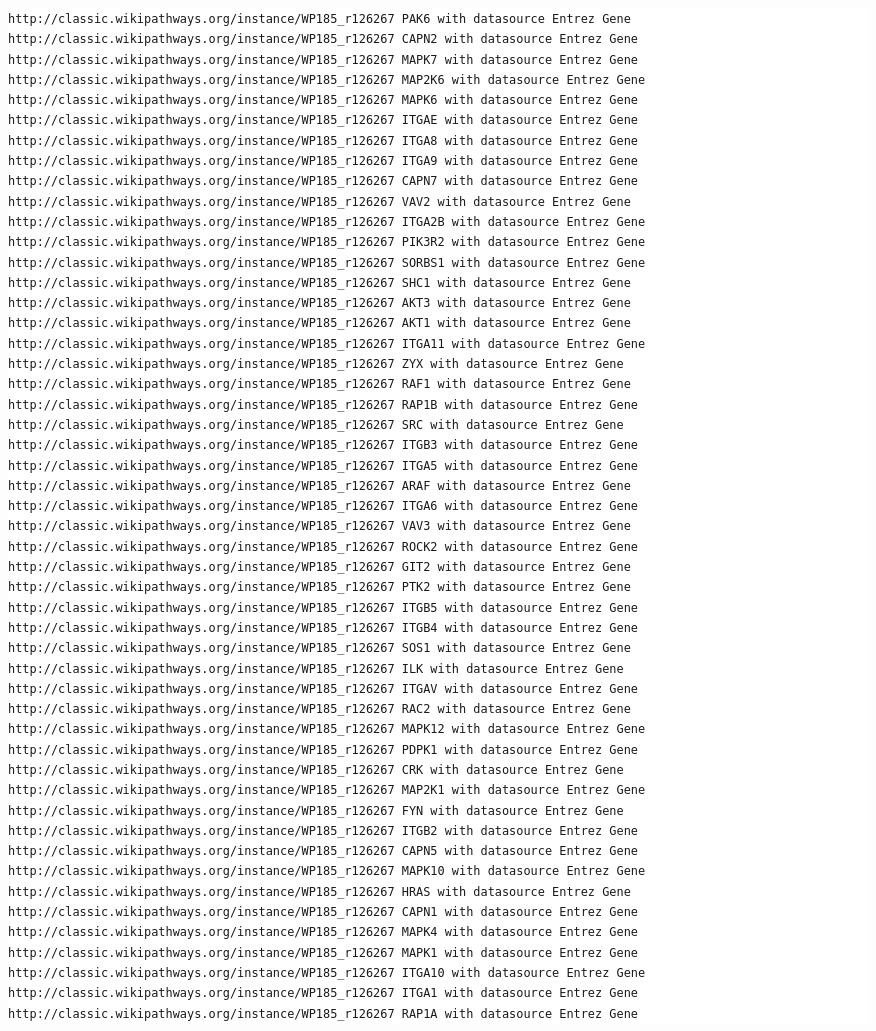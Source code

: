 ```
http://classic.wikipathways.org/instance/WP185_r126267 PAK6 with datasource Entrez Gene
http://classic.wikipathways.org/instance/WP185_r126267 CAPN2 with datasource Entrez Gene
http://classic.wikipathways.org/instance/WP185_r126267 MAPK7 with datasource Entrez Gene
http://classic.wikipathways.org/instance/WP185_r126267 MAP2K6 with datasource Entrez Gene
http://classic.wikipathways.org/instance/WP185_r126267 MAPK6 with datasource Entrez Gene
http://classic.wikipathways.org/instance/WP185_r126267 ITGAE with datasource Entrez Gene
http://classic.wikipathways.org/instance/WP185_r126267 ITGA8 with datasource Entrez Gene
http://classic.wikipathways.org/instance/WP185_r126267 ITGA9 with datasource Entrez Gene
http://classic.wikipathways.org/instance/WP185_r126267 CAPN7 with datasource Entrez Gene
http://classic.wikipathways.org/instance/WP185_r126267 VAV2 with datasource Entrez Gene
http://classic.wikipathways.org/instance/WP185_r126267 ITGA2B with datasource Entrez Gene
http://classic.wikipathways.org/instance/WP185_r126267 PIK3R2 with datasource Entrez Gene
http://classic.wikipathways.org/instance/WP185_r126267 SORBS1 with datasource Entrez Gene
http://classic.wikipathways.org/instance/WP185_r126267 SHC1 with datasource Entrez Gene
http://classic.wikipathways.org/instance/WP185_r126267 AKT3 with datasource Entrez Gene
http://classic.wikipathways.org/instance/WP185_r126267 AKT1 with datasource Entrez Gene
http://classic.wikipathways.org/instance/WP185_r126267 ITGA11 with datasource Entrez Gene
http://classic.wikipathways.org/instance/WP185_r126267 ZYX with datasource Entrez Gene
http://classic.wikipathways.org/instance/WP185_r126267 RAF1 with datasource Entrez Gene
http://classic.wikipathways.org/instance/WP185_r126267 RAP1B with datasource Entrez Gene
http://classic.wikipathways.org/instance/WP185_r126267 SRC with datasource Entrez Gene
http://classic.wikipathways.org/instance/WP185_r126267 ITGB3 with datasource Entrez Gene
http://classic.wikipathways.org/instance/WP185_r126267 ITGA5 with datasource Entrez Gene
http://classic.wikipathways.org/instance/WP185_r126267 ARAF with datasource Entrez Gene
http://classic.wikipathways.org/instance/WP185_r126267 ITGA6 with datasource Entrez Gene
http://classic.wikipathways.org/instance/WP185_r126267 VAV3 with datasource Entrez Gene
http://classic.wikipathways.org/instance/WP185_r126267 ROCK2 with datasource Entrez Gene
http://classic.wikipathways.org/instance/WP185_r126267 GIT2 with datasource Entrez Gene
http://classic.wikipathways.org/instance/WP185_r126267 PTK2 with datasource Entrez Gene
http://classic.wikipathways.org/instance/WP185_r126267 ITGB5 with datasource Entrez Gene
http://classic.wikipathways.org/instance/WP185_r126267 ITGB4 with datasource Entrez Gene
http://classic.wikipathways.org/instance/WP185_r126267 SOS1 with datasource Entrez Gene
http://classic.wikipathways.org/instance/WP185_r126267 ILK with datasource Entrez Gene
http://classic.wikipathways.org/instance/WP185_r126267 ITGAV with datasource Entrez Gene
http://classic.wikipathways.org/instance/WP185_r126267 RAC2 with datasource Entrez Gene
http://classic.wikipathways.org/instance/WP185_r126267 MAPK12 with datasource Entrez Gene
http://classic.wikipathways.org/instance/WP185_r126267 PDPK1 with datasource Entrez Gene
http://classic.wikipathways.org/instance/WP185_r126267 CRK with datasource Entrez Gene
http://classic.wikipathways.org/instance/WP185_r126267 MAP2K1 with datasource Entrez Gene
http://classic.wikipathways.org/instance/WP185_r126267 FYN with datasource Entrez Gene
http://classic.wikipathways.org/instance/WP185_r126267 ITGB2 with datasource Entrez Gene
http://classic.wikipathways.org/instance/WP185_r126267 CAPN5 with datasource Entrez Gene
http://classic.wikipathways.org/instance/WP185_r126267 MAPK10 with datasource Entrez Gene
http://classic.wikipathways.org/instance/WP185_r126267 HRAS with datasource Entrez Gene
http://classic.wikipathways.org/instance/WP185_r126267 CAPN1 with datasource Entrez Gene
http://classic.wikipathways.org/instance/WP185_r126267 MAPK4 with datasource Entrez Gene
http://classic.wikipathways.org/instance/WP185_r126267 MAPK1 with datasource Entrez Gene
http://classic.wikipathways.org/instance/WP185_r126267 ITGA10 with datasource Entrez Gene
http://classic.wikipathways.org/instance/WP185_r126267 ITGA1 with datasource Entrez Gene
http://classic.wikipathways.org/instance/WP185_r126267 RAP1A with datasource Entrez Gene
```
